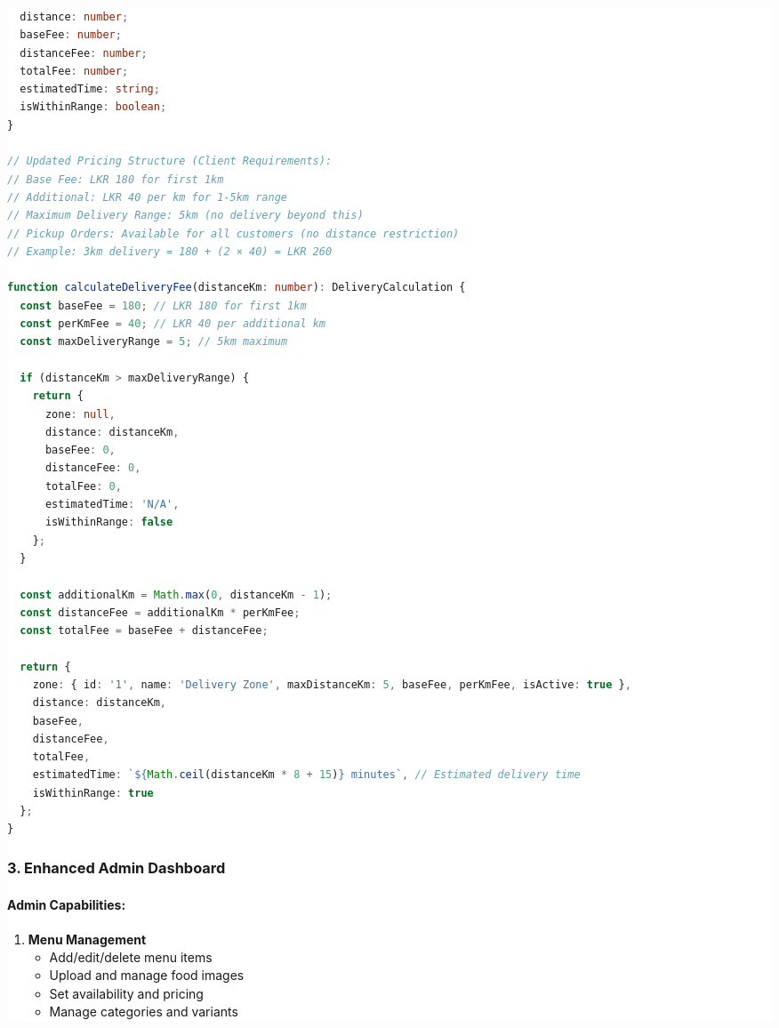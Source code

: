 ```typescript
  distance: number;
  baseFee: number;
  distanceFee: number;
  totalFee: number;
  estimatedTime: string;
  isWithinRange: boolean;
}

// Updated Pricing Structure (Client Requirements):
// Base Fee: LKR 180 for first 1km
// Additional: LKR 40 per km for 1-5km range
// Maximum Delivery Range: 5km (no delivery beyond this)
// Pickup Orders: Available for all customers (no distance restriction)
// Example: 3km delivery = 180 + (2 × 40) = LKR 260

function calculateDeliveryFee(distanceKm: number): DeliveryCalculation {
  const baseFee = 180; // LKR 180 for first 1km
  const perKmFee = 40; // LKR 40 per additional km
  const maxDeliveryRange = 5; // 5km maximum
  
  if (distanceKm > maxDeliveryRange) {
    return {
      zone: null,
      distance: distanceKm,
      baseFee: 0,
      distanceFee: 0,
      totalFee: 0,
      estimatedTime: 'N/A',
      isWithinRange: false
    };
  }
  
  const additionalKm = Math.max(0, distanceKm - 1);
  const distanceFee = additionalKm * perKmFee;
  const totalFee = baseFee + distanceFee;
  
  return {
    zone: { id: '1', name: 'Delivery Zone', maxDistanceKm: 5, baseFee, perKmFee, isActive: true },
    distance: distanceKm,
    baseFee,
    distanceFee,
    totalFee,
    estimatedTime: `${Math.ceil(distanceKm * 8 + 15)} minutes`, // Estimated delivery time
    isWithinRange: true
  };
}
```

### 3. Enhanced Admin Dashboard

#### Admin Capabilities:
1. **Menu Management**
   - Add/edit/delete menu items
   - Upload and manage food images
   - Set availability and pricing
   - Manage categories and variants
